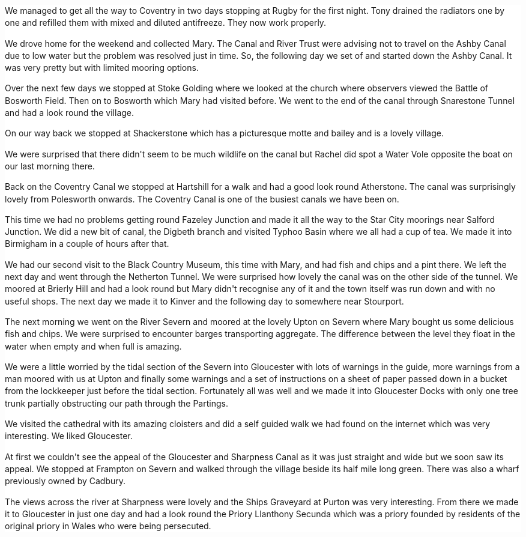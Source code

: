 <p>We managed to get all the way to Coventry in two days stopping at Rugby for the first night. Tony drained the radiators one by one and refilled them with mixed and diluted antifreeze. They now work properly.</p>

<p>We drove home for the weekend and collected Mary. The Canal and River Trust were advising not to travel on the Ashby Canal due to low water but the problem was resolved just in time. So, the following day we set of and started down the Ashby Canal. It was very pretty but with limited mooring options.</p>

<p>Over the next few days we stopped at Stoke Golding where we looked at the church where observers viewed the Battle of Bosworth Field. Then on to Bosworth which Mary had visited before. We went to the end of the canal through Snarestone Tunnel and had a look round the village.</p>

<p>On our way back we stopped at Shackerstone which has a picturesque motte and bailey and is a lovely village.</p>

<p>We were surprised that there didn't seem to be much wildlife on the canal but Rachel did spot a Water Vole opposite the boat on our last morning there.</p>

<p>Back on the Coventry Canal we stopped at Hartshill for a walk and had a good look round Atherstone. The canal was surprisingly lovely from Polesworth onwards. The Coventry Canal is one of the busiest canals we have been on.</p>

<p>This time we had no problems getting round Fazeley Junction and made it all the way to the Star City moorings near Salford Junction. We did a new bit of canal, the Digbeth branch and visited Typhoo Basin where we all had a cup of tea. We made it into Birmigham in a couple of hours after that.</p>

<p>We had our second visit to the Black Country Museum, this time with Mary, and had fish and chips and a pint there. We left the next day and went through the Netherton Tunnel. We were surprised how lovely the canal was on the other side of the tunnel. We moored at Brierly Hill and had a look round but Mary didn't recognise any of it and the town itself was run down and with no useful shops. The next day we made it to Kinver and the following day to somewhere near Stourport.</p>

<p>The next morning we went on the River Severn and moored at the lovely Upton on Severn where Mary bought us some delicious fish and chips. We were surprised to encounter barges transporting aggregate. The difference between the level they float in the water when empty and when full is amazing.</p>

<p>We were a little worried by the tidal section of the Severn into Gloucester with lots of warnings in the guide, more warnings from a man moored with us at Upton and finally some warnings and a set of instructions on a sheet of paper passed down in a bucket from the lockkeeper just before the tidal section. Fortunately all was well and we made it into Gloucester Docks with only one tree trunk partially obstructing our path through the Partings.</p>

<p>We visited the cathedral with its amazing cloisters and did a self guided walk we had found on the internet which was very interesting. We liked Gloucester.</p>

<p>At first we couldn't see the appeal of the Gloucester and Sharpness Canal as it was just straight and wide but we soon saw its appeal. We stopped at Frampton on Severn and walked through the village beside its half mile long green. There was also a wharf previously owned by Cadbury.</p>

<p>The views across the river at Sharpness were lovely and the Ships Graveyard at Purton was very interesting. From there we made it to Gloucester in just one day and had a look round the Priory Llanthony Secunda which was a priory founded by residents of the original priory in Wales who were being persecuted.</p>
